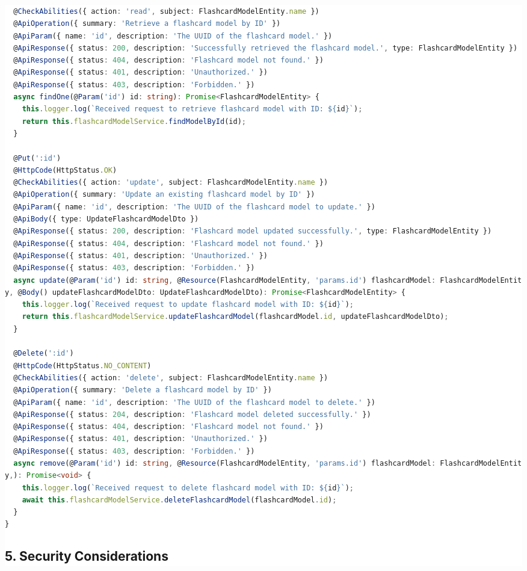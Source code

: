 ```typescript
  @CheckAbilities({ action: 'read', subject: FlashcardModelEntity.name })  
  @ApiOperation({ summary: 'Retrieve a flashcard model by ID' })  
  @ApiParam({ name: 'id', description: 'The UUID of the flashcard model.' })  
  @ApiResponse({ status: 200, description: 'Successfully retrieved the flashcard model.', type: FlashcardModelEntity })  
  @ApiResponse({ status: 404, description: 'Flashcard model not found.' })  
  @ApiResponse({ status: 401, description: 'Unauthorized.' })  
  @ApiResponse({ status: 403, description: 'Forbidden.' })  
  async findOne(@Param('id') id: string): Promise<FlashcardModelEntity> {  
    this.logger.log(`Received request to retrieve flashcard model with ID: ${id}`);  
    return this.flashcardModelService.findModelById(id);  
  }

  @Put(':id')  
  @HttpCode(HttpStatus.OK)  
  @CheckAbilities({ action: 'update', subject: FlashcardModelEntity.name })  
  @ApiOperation({ summary: 'Update an existing flashcard model by ID' })  
  @ApiParam({ name: 'id', description: 'The UUID of the flashcard model to update.' })  
  @ApiBody({ type: UpdateFlashcardModelDto })  
  @ApiResponse({ status: 200, description: 'Flashcard model updated successfully.', type: FlashcardModelEntity })  
  @ApiResponse({ status: 404, description: 'Flashcard model not found.' })  
  @ApiResponse({ status: 401, description: 'Unauthorized.' })  
  @ApiResponse({ status: 403, description: 'Forbidden.' })  
  async update(@Param('id') id: string, @Resource(FlashcardModelEntity, 'params.id') flashcardModel: FlashcardModelEntity, @Body() updateFlashcardModelDto: UpdateFlashcardModelDto): Promise<FlashcardModelEntity> {  
    this.logger.log(`Received request to update flashcard model with ID: ${id}`);  
    return this.flashcardModelService.updateFlashcardModel(flashcardModel.id, updateFlashcardModelDto);  
  }

  @Delete(':id')  
  @HttpCode(HttpStatus.NO_CONTENT)  
  @CheckAbilities({ action: 'delete', subject: FlashcardModelEntity.name })  
  @ApiOperation({ summary: 'Delete a flashcard model by ID' })  
  @ApiParam({ name: 'id', description: 'The UUID of the flashcard model to delete.' })  
  @ApiResponse({ status: 204, description: 'Flashcard model deleted successfully.' })  
  @ApiResponse({ status: 404, description: 'Flashcard model not found.' })  
  @ApiResponse({ status: 401, description: 'Unauthorized.' })  
  @ApiResponse({ status: 403, description: 'Forbidden.' })  
  async remove(@Param('id') id: string, @Resource(FlashcardModelEntity, 'params.id') flashcardModel: FlashcardModelEntity,): Promise<void> {  
    this.logger.log(`Received request to delete flashcard model with ID: ${id}`);  
    await this.flashcardModelService.deleteFlashcardModel(flashcardModel.id);  
  }  
}
```

## **5\. Security Considerations**
